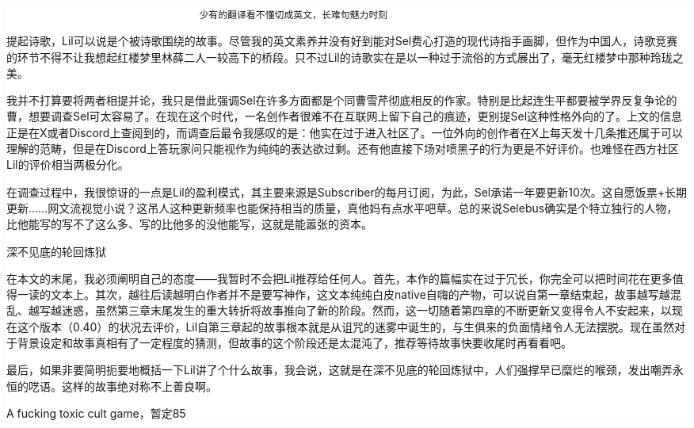                                      少有的翻译看不懂切成英文，长难句魅力时刻

提起诗歌，Lil可以说是个被诗歌围绕的故事。尽管我的英文素养并没有好到能对Sel费心打造的现代诗指手画脚，但作为中国人，诗歌竞赛的环节不得不让我想起红楼梦里林薛二人一较高下的桥段。只不过Lil的诗歌实在是以一种过于流俗的方式展出了，毫无红楼梦中那种玲珑之美。

我并不打算要将两者相提并论，我只是借此强调Sel在许多方面都是个同曹雪芹彻底相反的作家。特别是比起连生平都要被学界反复争论的曹，想要调查Sel可太容易了。在现在这个时代，一名创作者很难不在互联网上留下自己的痕迹，更别提Sel这种性格外向的了。上文的信息正是在X或者Discord上查阅到的，而调查后最令我感叹的是：他实在过于进入社区了。一位外向的创作者在X上每天发十几条推还属于可以理解的范畴，但是在Discord上答玩家问只能视作为纯纯的表达欲过剩。还有他直接下场对喷黑子的行为更是不好评价。也难怪在西方社区Lil的评价相当两极分化。

在调查过程中，我很惊讶的一点是Lil的盈利模式，其主要来源是Subscriber的每月订阅，为此，Sel承诺一年要更新10次。这自愿饭票+长期更新……网文流视觉小说？这吊人这种更新频率也能保持相当的质量，真他妈有点水平吧草。总的来说Selebus确实是个特立独行的人物，比他能写的写不了这么多、写的比他多的没他能写，这就是能嚣张的资本。

深不见底的轮回炼狱

在本文的末尾，我必须阐明自己的态度——我暂时不会把Lil推荐给任何人。首先，本作的篇幅实在过于冗长，你完全可以把时间花在更多值得一读的文本上。其次，越往后读越明白作者并不是要写神作，这文本纯纯白皮native自嗨的产物，可以说自第一章结束起，故事越写越混乱、越写越迷惑，虽然第三章末尾发生的重大转折将故事推向了新的阶段。然而，这一切随着第四章的不断更新又变得令人不安起来，以现在这个版本（0.40）的状况去评价，Lil自第三章起的故事根本就是从诅咒的迷雾中诞生的，与生俱来的负面情绪令人无法摆脱。现在虽然对于背景设定和故事真相有了一定程度的猜测，但故事的这个阶段还是太混沌了，推荐等待故事快要收尾时再看看吧。

最后，如果非要简明扼要地概括一下Lil讲了个什么故事，我会说，这就是在深不见底的轮回炼狱中，人们强撑早已糜烂的喉颈，发出嘲弄永恒的呓语。这样的故事绝对称不上善良啊。

A fucking toxic cult game，暂定85

